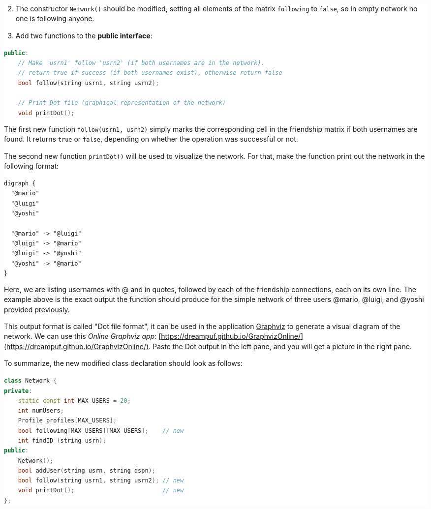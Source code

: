 2. The constructor `Network()` should be modified, setting all elements of the matrix `following` to `false`,
so in empty network no one is following anyone.

3. Add two functions to the **public interface**:
```c++
public:
    // Make 'usrn1' follow 'usrn2' (if both usernames are in the network).
    // return true if success (if both usernames exist), otherwise return false
    bool follow(string usrn1, string usrn2);

    // Print Dot file (graphical representation of the network)
    void printDot();
```

The first new function `follow(usrn1, usrn2)` simply marks the corresponding cell in the friendship matrix 
if both usernames are found. It returns `true` or `false`, depending on whether the operation was successful or not.

The second new function `printDot()` will be used to visualize the network. For that,
make the function print out the network in the following format:
```
digraph {
  "@mario"
  "@luigi"
  "@yoshi"

  "@mario" -> "@luigi"
  "@luigi" -> "@mario"
  "@luigi" -> "@yoshi"
  "@yoshi" -> "@mario"
}
```
Here, we are listing usernames with @ and in quotes, followed by each of the friendship connections, each on its own line. 
The example above is the exact output the function should produce for the simple network of three users @mario, @luigi, and @yoshi
provided previously.

This output format is called "Dot file format", it can be used in the application [Graphviz](http://graphviz.org/)
to generate a visual diagram of the network. We can use this *Online Graphviz app*:
[https://dreampuf.github.io/GraphvizOnline/](https://dreampuf.github.io/GraphvizOnline/).
Paste the Dot output in the left pane, and you will get a picture in the right pane.

To summarize, the new modified class declaration should look as follows:

```c++
class Network {
private:
    static const int MAX_USERS = 20; 
    int numUsers;                    
    Profile profiles[MAX_USERS];     
    bool following[MAX_USERS][MAX_USERS];    // new 
    int findID (string usrn);
public:
    Network();
    bool addUser(string usrn, string dspn);
    bool follow(string usrn1, string usrn2); // new
    void printDot();                         // new
};
```

